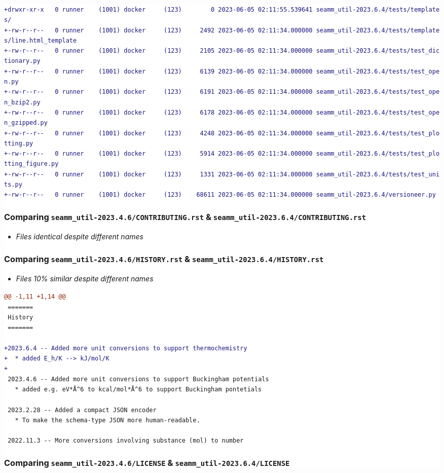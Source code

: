 ```diff
+drwxr-xr-x   0 runner    (1001) docker     (123)        0 2023-06-05 02:11:55.539641 seamm_util-2023.6.4/tests/templates/
+-rw-r--r--   0 runner    (1001) docker     (123)     2492 2023-06-05 02:11:34.000000 seamm_util-2023.6.4/tests/templates/line.html_template
+-rw-r--r--   0 runner    (1001) docker     (123)     2105 2023-06-05 02:11:34.000000 seamm_util-2023.6.4/tests/test_dictionary.py
+-rw-r--r--   0 runner    (1001) docker     (123)     6139 2023-06-05 02:11:34.000000 seamm_util-2023.6.4/tests/test_open.py
+-rw-r--r--   0 runner    (1001) docker     (123)     6191 2023-06-05 02:11:34.000000 seamm_util-2023.6.4/tests/test_open_bzip2.py
+-rw-r--r--   0 runner    (1001) docker     (123)     6178 2023-06-05 02:11:34.000000 seamm_util-2023.6.4/tests/test_open_gzipped.py
+-rw-r--r--   0 runner    (1001) docker     (123)     4248 2023-06-05 02:11:34.000000 seamm_util-2023.6.4/tests/test_plotting.py
+-rw-r--r--   0 runner    (1001) docker     (123)     5914 2023-06-05 02:11:34.000000 seamm_util-2023.6.4/tests/test_plotting_figure.py
+-rw-r--r--   0 runner    (1001) docker     (123)     1331 2023-06-05 02:11:34.000000 seamm_util-2023.6.4/tests/test_units.py
+-rw-r--r--   0 runner    (1001) docker     (123)    68611 2023-06-05 02:11:34.000000 seamm_util-2023.6.4/versioneer.py
```

### Comparing `seamm_util-2023.4.6/CONTRIBUTING.rst` & `seamm_util-2023.6.4/CONTRIBUTING.rst`

 * *Files identical despite different names*

### Comparing `seamm_util-2023.4.6/HISTORY.rst` & `seamm_util-2023.6.4/HISTORY.rst`

 * *Files 10% similar despite different names*

```diff
@@ -1,11 +1,14 @@
 =======
 History
 =======
 
+2023.6.4 -- Added more unit conversions to support thermochemistry
+  * added E_h/K --> kJ/mol/K
+
 2023.4.6 -- Added more unit conversions to support Buckingham potentials
   * added e.g. eV*Å^6 to kcal/mol*Å^6 to support Buckingham pontetials
     
 2023.2.28 -- Added a compact JSON encoder
   * To make the schema-type JSON more human-readable.
     
 2022.11.3 -- More conversions involving substance (mol) to number
```

### Comparing `seamm_util-2023.4.6/LICENSE` & `seamm_util-2023.6.4/LICENSE`
